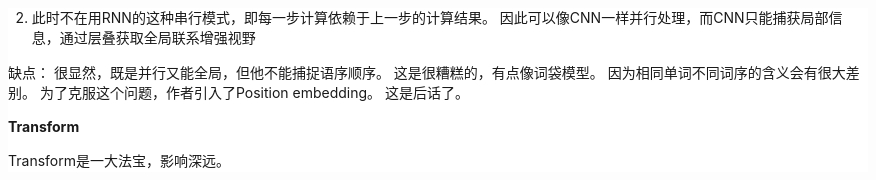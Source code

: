 2.  <section>

    <section>此时不在用RNN的这种串行模式，即每一步计算依赖于上一步的计算结果。 因此可以像CNN一样并行处理，而CNN只能捕获局部信息，通过层叠获取全局联系增强视野</section>

    </section>

<section>缺点： 很显然，既是并行又能全局，但他不能捕捉语序顺序。 这是很糟糕的，有点像词袋模型。 因为相同单词不同词序的含义会有很大差别。 为了克服这个问题，作者引入了Position embedding。 这是后话了。</section>

<section>

<section style="text-align: left">

<section>

<section>

<section>

<section style="text-align: justify">

**Transform**

</section>

</section>

</section>

</section>

</section>

</section>

<section>Transform是一大法宝，影响深远。</section>
